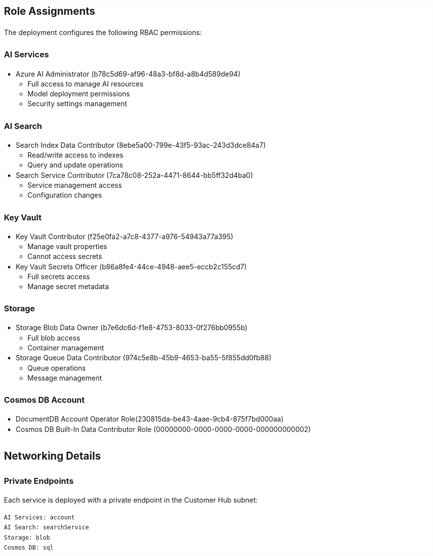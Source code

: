 ## Role Assignments

The deployment configures the following RBAC permissions:

### AI Services
- Azure AI Administrator (b78c5d69-af96-48a3-bf8d-a8b4d589de94)
  * Full access to manage AI resources
  * Model deployment permissions
  * Security settings management

### AI Search
- Search Index Data Contributor (8ebe5a00-799e-43f5-93ac-243d3dce84a7)
  * Read/write access to indexes
  * Query and update operations
- Search Service Contributor (7ca78c08-252a-4471-8644-bb5ff32d4ba0)
  * Service management access
  * Configuration changes

### Key Vault
- Key Vault Contributor (f25e0fa2-a7c8-4377-a976-54943a77a395)
  * Manage vault properties
  * Cannot access secrets
- Key Vault Secrets Officer (b86a8fe4-44ce-4948-aee5-eccb2c155cd7)
  * Full secrets access
  * Manage secret metadata

### Storage
- Storage Blob Data Owner (b7e6dc6d-f1e8-4753-8033-0f276bb0955b)
  * Full blob access
  * Container management
- Storage Queue Data Contributor (974c5e8b-45b9-4653-ba55-5f855dd0fb88)
  * Queue operations
  * Message management

### Cosmos DB Account
- DocumentDB Account Operator Role(230815da-be43-4aae-9cb4-875f7bd000aa)
- Cosmos DB Built-In Data Contributor Role (00000000-0000-0000-0000-000000000002)

## Networking Details

### Private Endpoints
Each service is deployed with a private endpoint in the Customer Hub subnet:

```plaintext
AI Services: account
AI Search: searchService
Storage: blob
Cosmos DB: sql
```
